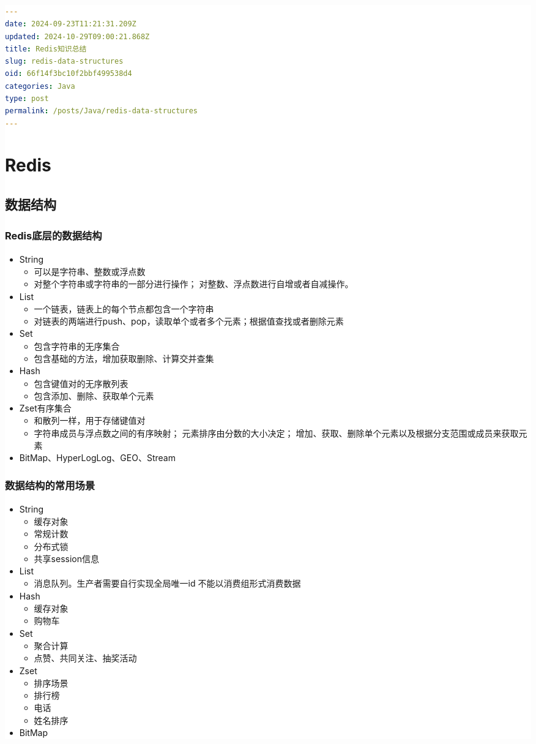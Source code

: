 ```yaml
---
date: 2024-09-23T11:21:31.209Z
updated: 2024-10-29T09:00:21.868Z
title: Redis知识总结
slug: redis-data-structures
oid: 66f14f3bc10f2bbf499538d4
categories: Java
type: post
permalink: /posts/Java/redis-data-structures
---
```



# Redis

## 数据结构

### Redis底层的数据结构

- String
  - 可以是字符串、整数或浮点数
  - 对整个字符串或字符串的一部分进行操作；
    对整数、浮点数进行自增或者自减操作。
- List
  - 一个链表，链表上的每个节点都包含一个字符串
  - 对链表的两端进行push、pop，读取单个或者多个元素；根据值查找或者删除元素
- Set
  - 包含字符串的无序集合
  - 包含基础的方法，增加获取删除、计算交并查集
- Hash
  - 包含键值对的无序散列表
  - 包含添加、删除、获取单个元素
- Zset有序集合
  - 和散列一样，用于存储键值对
  - 字符串成员与浮点数之间的有序映射；
    元素排序由分数的大小决定；
    增加、获取、删除单个元素以及根据分支范围或成员来获取元素
- BitMap、HyperLogLog、GEO、Stream

### 数据结构的常用场景

- String
  - 缓存对象
  - 常规计数
  - 分布式锁
  - 共享session信息
- List
  - 消息队列。生产者需要自行实现全局唯一id
    不能以消费组形式消费数据
- Hash
  - 缓存对象
  - 购物车
- Set
  - 聚合计算
  - 点赞、共同关注、抽奖活动
- Zset
  - 排序场景
  - 排行榜
  - 电话
  - 姓名排序
- BitMap